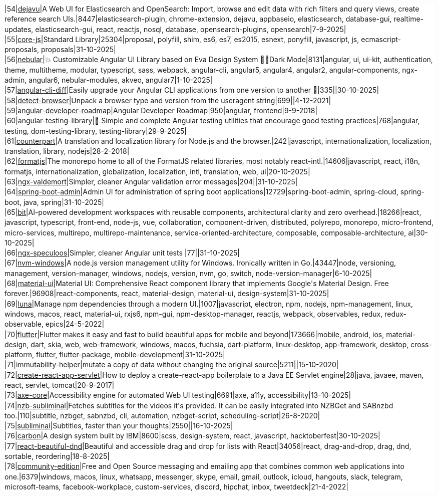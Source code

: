 |54|[dejavu](https://github.com/appbaseio/dejavu.git)|A Web UI for Elasticsearch and OpenSearch: Import, browse and edit data with rich filters and query views, create reference search UIs.|8447|elasticsearch-plugin, chrome-extension, dejavu, appbaseio, elasticsearch, database-gui, realtime-updates, elasticsearch-gui, react, reactjs, nosql, database, opensearch-plugins, opensearch|7-9-2025|  
|55|[core-js](https://github.com/zloirock/core-js.git)|Standard Library|25304|proposal, polyfill, shim, es6, es7, es2015, esnext, ponyfill, javascript, js, ecmascript-proposals, proposals|31-10-2025|  
|56|[nebular](https://github.com/akveo/nebular.git)|:boom: Customizable Angular UI Library based on Eva Design System :new_moon_with_face::sparkles:Dark Mode|8131|angular, ui, ui-kit, authentication, theme, multitheme, modular, typescript, sass, webpack, angular-cli, angular5, angular4, angular2, angular-components, ngx-admin, angular6, nebular-modules, akveo, angular7|1-10-2025|  
|57|[angular-cli-diff](https://github.com/cexbrayat/angular-cli-diff.git)|Easily upgrade your Angular CLI applications from one version to another 🚀|335||30-10-2025|  
|58|[detect-browser](https://github.com/DamonOehlman/detect-browser.git)|Unpack a browser type and version from the useragent string|699||4-12-2021|  
|59|[angular-developer-roadmap](https://github.com/sulco/angular-developer-roadmap.git)|Angular Developer Roadmap|950|angular, frontend|9-9-2018|  
|60|[angular-testing-library](https://github.com/testing-library/angular-testing-library.git)|🐙 Simple and complete Angular testing utilities that encourage good testing practices|768|angular, testing, dom-testing-library, testing-library|29-9-2025|  
|61|[counterpart](https://github.com/martinandert/counterpart.git)|A translation and localization library for Node.js and the browser.|242|javascript, internationalization, localization, translation, library, nodejs|28-2-2018|  
|62|[formatjs](https://github.com/formatjs/formatjs.git)|The monorepo home to all of the FormatJS related libraries, most notably react-intl.|14606|javascript, react, i18n, formatjs, internationalization, globalization, localization, intl, translation, web, ui|20-10-2025|  
|63|[ngx-valdemort](https://github.com/Ninja-Squad/ngx-valdemort.git)|Simpler, cleaner Angular validation error messages|204||31-10-2025|  
|64|[spring-boot-admin](https://github.com/codecentric/spring-boot-admin.git)|Admin UI for administration of spring boot applications|12729|spring-boot-admin, spring-cloud, spring-boot, java, spring|31-10-2025|  
|65|[bit](https://github.com/teambit/bit.git)|AI-powered development workspaces with reusable components, architectural clarity and zero overhead.|18266|react, javascript, typescript, front-end, node-js, vue, collaboration, component-driven, distributed, polyrepo, monorepo, micro-frontend, micro-services, multirepo, multirepo-maintenance, service-oriented-architecture, composable, composable-architecture, ai|30-10-2025|  
|66|[ngx-speculoos](https://github.com/Ninja-Squad/ngx-speculoos.git)|Simpler, cleaner Angular unit tests |77||31-10-2025|  
|67|[nvm-windows](https://github.com/coreybutler/nvm-windows.git)|A node.js version management utility for Windows. Ironically written in Go.|43447|node, versioning, management, version-manager, windows, nodejs, version, nvm, go, switch, node-version-manager|6-10-2025|  
|68|[material-ui](https://github.com/mui/material-ui.git)|Material UI: Comprehensive React component library that implements Google's Material Design. Free forever.|96908|react-components, react, material-design, material-ui, design-system|31-10-2025|  
|69|[luna](https://github.com/rvpanoz/luna.git)|Manage npm dependencies through a modern UI.|1007|javascript, electron, npm, nodejs, npm-management, linux, windows, macos, react, material-ui, rxjs6, npm-gui, npm-desktop-manager, reactjs, webpack, observables, redux, redux-observable, epics|24-5-2022|  
|70|[flutter](https://github.com/flutter/flutter.git)|Flutter makes it easy and fast to build beautiful apps for mobile and beyond|173666|mobile, android, ios, material-design, dart, skia, web, web-framework, windows, macos, fuchsia, dart-platform, linux-desktop, app-framework, desktop, cross-platform, flutter, flutter-package, mobile-development|31-10-2025|  
|71|[immutability-helper](https://github.com/kolodny/immutability-helper.git)|mutate a copy of data without changing the original source|5211||15-10-2020|  
|72|[create-react-app-servlet](https://github.com/megadix/create-react-app-servlet.git)|How to deploy a create-react-app boilerplate to a Java EE Servlet engine|28|java, javaee, maven, react, servlet, tomcat|20-9-2017|  
|73|[axe-core](https://github.com/dequelabs/axe-core.git)|Accessibility engine for automated Web UI testing|6691|axe, a11y, accessibility|13-10-2025|  
|74|[nzb-subliminal](https://github.com/caronc/nzb-subliminal.git)|Fetches subtitles for the videos it's provided. It can be easily integrated into NZBGet and SABnzbd too.|110|subtitle, nzbget, sabnzbd, cli, automation, nzbget-script, scheduling-script|26-8-2020|  
|75|[subliminal](https://github.com/Diaoul/subliminal.git)|Subtitles, faster than your thoughts|2550||16-10-2025|  
|76|[carbon](https://github.com/carbon-design-system/carbon.git)|A design system built by IBM|8600|scss, design-system, react, javascript, hacktoberfest|30-10-2025|  
|77|[react-beautiful-dnd](https://github.com/atlassian/react-beautiful-dnd.git)|Beautiful and accessible drag and drop for lists with React|34056|react, drag-and-drop, drag, dnd, sortable, reordering|18-8-2025|  
|78|[community-edition](https://github.com/ramboxapp/community-edition.git)|Free and Open Source messaging and emailing app that combines common web applications into one.|6379|windows, macos, linux, whatsapp, messenger, skype, email, gmail, outlook, icloud, hangouts, slack, telegram, microsoft-teams, facebook-workplace, custom-services, discord, hipchat, inbox, tweetdeck|21-4-2022|  